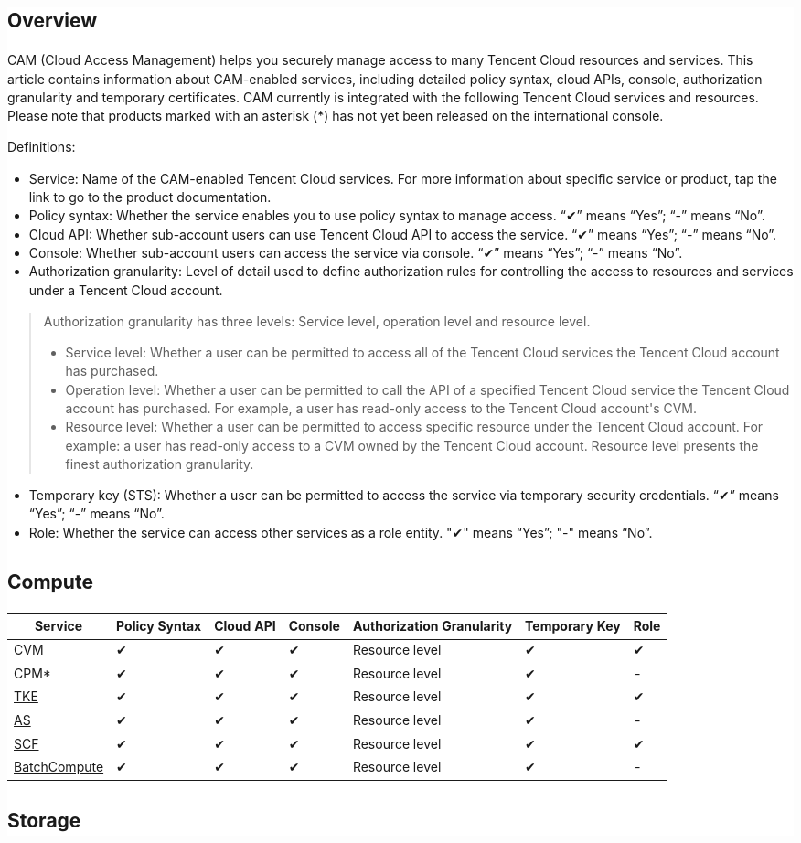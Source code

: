 ## Overview
CAM (Cloud Access Management) helps you securely manage access to many Tencent Cloud resources and services.
This article contains information about CAM-enabled services, including detailed policy syntax, cloud APIs, console, authorization granularity and temporary certificates.
 CAM currently is integrated with the following Tencent Cloud services and resources. Please note that products marked with an asterisk (*) has not yet been released on the international console.
 
 Definitions:
- Service: Name of the CAM-enabled Tencent Cloud services. For more information about specific service or product, tap the link to go to the product documentation.
- Policy syntax: Whether the service enables you to use policy syntax to manage access. “✔” means “Yes”; “-” means “No”.
- Cloud API: Whether sub-account users can use Tencent Cloud API to access the service. “✔” means “Yes”; “-” means “No”.
- Console: Whether sub-account users can access the service via console. “✔” means “Yes”; “-” means “No”.
- Authorization granularity: Level of detail used to define authorization rules for controlling the access to resources and services under a Tencent Cloud account.
> Authorization granularity has three levels: Service level, operation level and resource level.
> - Service level: Whether a user can be permitted to access all of the Tencent Cloud services the Tencent Cloud account has purchased.
> - Operation level: Whether a user can be permitted to call the API of a specified Tencent Cloud service the Tencent Cloud account has purchased. For example, a user has read-only access to the Tencent Cloud account's CVM.
> - Resource level: Whether a user can be permitted to access specific resource under the Tencent Cloud account. For example: a user has read-only access to a CVM owned by the Tencent Cloud account. Resource level presents the finest authorization granularity. 
- Temporary key (STS): Whether a user can be permitted to access the service via temporary security credentials. “✔” means “Yes”; “-” means “No”.
- [Role](https://intl.cloud.tencent.com/document/product/598/19420): Whether the service can access other services as a role entity. "✔" means “Yes”; "-" means “No”.

## Compute	
 
 | Service                                                         | Policy Syntax | Cloud API | Console | Authorization Granularity | Temporary Key | Role |
| ------------------------------------------------------------ | -------- | ------ | ------ | -------- | -------- | ---- |
| [CVM](https://intl.cloud.tencent.com/document/product/213/10314) | ✔        | ✔      | ✔      | Resource level   | ✔        |   ✔  |
| CPM* | ✔        | ✔      | ✔      | Resource level   | ✔        | -    |
| [TKE](https://intl.cloud.tencent.com/document/product/457) | ✔        | ✔      | ✔      | Resource level   | ✔        | ✔    |
| [AS](https://intl.cloud.tencent.com/document/product/377)   | ✔        | ✔      | ✔      | Resource level   | ✔        | -    |
| [SCF](https://intl.cloud.tencent.com/document/product/583) | ✔        | ✔      | ✔      | Resource level   | ✔        | ✔   |
| [BatchCompute](https://intl.cloud.tencent.com/document/product/599)   | ✔        | ✔      | ✔      | Resource level   | ✔        | -    |


## Storage	
 